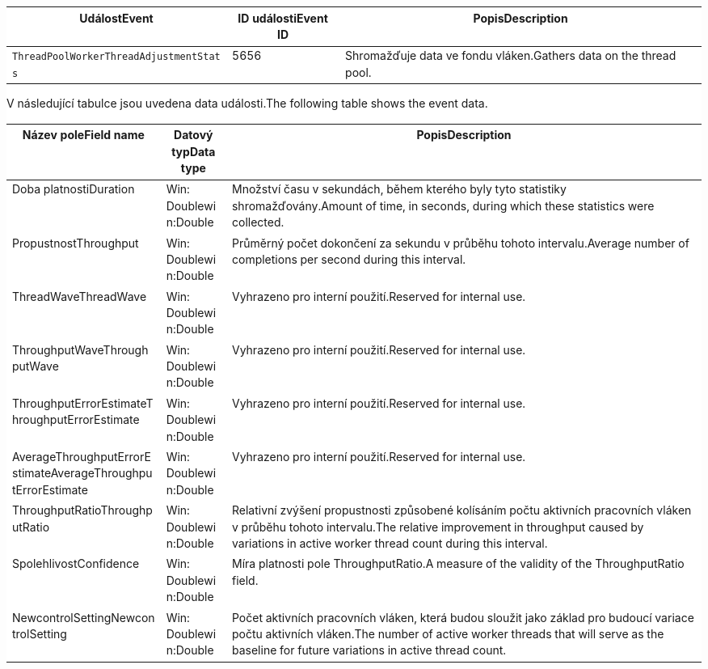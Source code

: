 |<span data-ttu-id="a0d1c-211">Událost</span><span class="sxs-lookup"><span data-stu-id="a0d1c-211">Event</span></span>|<span data-ttu-id="a0d1c-212">ID události</span><span class="sxs-lookup"><span data-stu-id="a0d1c-212">Event ID</span></span>|<span data-ttu-id="a0d1c-213">Popis</span><span class="sxs-lookup"><span data-stu-id="a0d1c-213">Description</span></span>|  
|-----------|--------------|-----------------|  
|`ThreadPoolWorkerThreadAdjustmentStats`|<span data-ttu-id="a0d1c-214">56</span><span class="sxs-lookup"><span data-stu-id="a0d1c-214">56</span></span>|<span data-ttu-id="a0d1c-215">Shromažďuje data ve fondu vláken.</span><span class="sxs-lookup"><span data-stu-id="a0d1c-215">Gathers data on the thread pool.</span></span>|  
  
 <span data-ttu-id="a0d1c-216">V následující tabulce jsou uvedena data události.</span><span class="sxs-lookup"><span data-stu-id="a0d1c-216">The following table shows the event data.</span></span>  
  
|<span data-ttu-id="a0d1c-217">Název pole</span><span class="sxs-lookup"><span data-stu-id="a0d1c-217">Field name</span></span>|<span data-ttu-id="a0d1c-218">Datový typ</span><span class="sxs-lookup"><span data-stu-id="a0d1c-218">Data type</span></span>|<span data-ttu-id="a0d1c-219">Popis</span><span class="sxs-lookup"><span data-stu-id="a0d1c-219">Description</span></span>|  
|----------------|---------------|-----------------|  
|<span data-ttu-id="a0d1c-220">Doba platnosti</span><span class="sxs-lookup"><span data-stu-id="a0d1c-220">Duration</span></span>|<span data-ttu-id="a0d1c-221">Win: Double</span><span class="sxs-lookup"><span data-stu-id="a0d1c-221">win:Double</span></span>|<span data-ttu-id="a0d1c-222">Množství času v sekundách, během kterého byly tyto statistiky shromažďovány.</span><span class="sxs-lookup"><span data-stu-id="a0d1c-222">Amount of time, in seconds, during which these statistics were collected.</span></span>|  
|<span data-ttu-id="a0d1c-223">Propustnost</span><span class="sxs-lookup"><span data-stu-id="a0d1c-223">Throughput</span></span>|<span data-ttu-id="a0d1c-224">Win: Double</span><span class="sxs-lookup"><span data-stu-id="a0d1c-224">win:Double</span></span>|<span data-ttu-id="a0d1c-225">Průměrný počet dokončení za sekundu v průběhu tohoto intervalu.</span><span class="sxs-lookup"><span data-stu-id="a0d1c-225">Average number of completions per second during this interval.</span></span>|  
|<span data-ttu-id="a0d1c-226">ThreadWave</span><span class="sxs-lookup"><span data-stu-id="a0d1c-226">ThreadWave</span></span>|<span data-ttu-id="a0d1c-227">Win: Double</span><span class="sxs-lookup"><span data-stu-id="a0d1c-227">win:Double</span></span>|<span data-ttu-id="a0d1c-228">Vyhrazeno pro interní použití.</span><span class="sxs-lookup"><span data-stu-id="a0d1c-228">Reserved for internal use.</span></span>|  
|<span data-ttu-id="a0d1c-229">ThroughputWave</span><span class="sxs-lookup"><span data-stu-id="a0d1c-229">ThroughputWave</span></span>|<span data-ttu-id="a0d1c-230">Win: Double</span><span class="sxs-lookup"><span data-stu-id="a0d1c-230">win:Double</span></span>|<span data-ttu-id="a0d1c-231">Vyhrazeno pro interní použití.</span><span class="sxs-lookup"><span data-stu-id="a0d1c-231">Reserved for internal use.</span></span>|  
|<span data-ttu-id="a0d1c-232">ThroughputErrorEstimate</span><span class="sxs-lookup"><span data-stu-id="a0d1c-232">ThroughputErrorEstimate</span></span>|<span data-ttu-id="a0d1c-233">Win: Double</span><span class="sxs-lookup"><span data-stu-id="a0d1c-233">win:Double</span></span>|<span data-ttu-id="a0d1c-234">Vyhrazeno pro interní použití.</span><span class="sxs-lookup"><span data-stu-id="a0d1c-234">Reserved for internal use.</span></span>|  
|<span data-ttu-id="a0d1c-235">AverageThroughputErrorEstimate</span><span class="sxs-lookup"><span data-stu-id="a0d1c-235">AverageThroughputErrorEstimate</span></span>|<span data-ttu-id="a0d1c-236">Win: Double</span><span class="sxs-lookup"><span data-stu-id="a0d1c-236">win:Double</span></span>|<span data-ttu-id="a0d1c-237">Vyhrazeno pro interní použití.</span><span class="sxs-lookup"><span data-stu-id="a0d1c-237">Reserved for internal use.</span></span>|  
|<span data-ttu-id="a0d1c-238">ThroughputRatio</span><span class="sxs-lookup"><span data-stu-id="a0d1c-238">ThroughputRatio</span></span>|<span data-ttu-id="a0d1c-239">Win: Double</span><span class="sxs-lookup"><span data-stu-id="a0d1c-239">win:Double</span></span>|<span data-ttu-id="a0d1c-240">Relativní zvýšení propustnosti způsobené kolísáním počtu aktivních pracovních vláken v průběhu tohoto intervalu.</span><span class="sxs-lookup"><span data-stu-id="a0d1c-240">The relative improvement in throughput caused by variations in active worker thread count during this interval.</span></span>|  
|<span data-ttu-id="a0d1c-241">Spolehlivost</span><span class="sxs-lookup"><span data-stu-id="a0d1c-241">Confidence</span></span>|<span data-ttu-id="a0d1c-242">Win: Double</span><span class="sxs-lookup"><span data-stu-id="a0d1c-242">win:Double</span></span>|<span data-ttu-id="a0d1c-243">Míra platnosti pole ThroughputRatio.</span><span class="sxs-lookup"><span data-stu-id="a0d1c-243">A measure of the validity of the ThroughputRatio field.</span></span>|  
|<span data-ttu-id="a0d1c-244">NewcontrolSetting</span><span class="sxs-lookup"><span data-stu-id="a0d1c-244">NewcontrolSetting</span></span>|<span data-ttu-id="a0d1c-245">Win: Double</span><span class="sxs-lookup"><span data-stu-id="a0d1c-245">win:Double</span></span>|<span data-ttu-id="a0d1c-246">Počet aktivních pracovních vláken, která budou sloužit jako základ pro budoucí variace počtu aktivních vláken.</span><span class="sxs-lookup"><span data-stu-id="a0d1c-246">The number of active worker threads that will serve as the baseline for future variations in active thread count.</span></span>|  